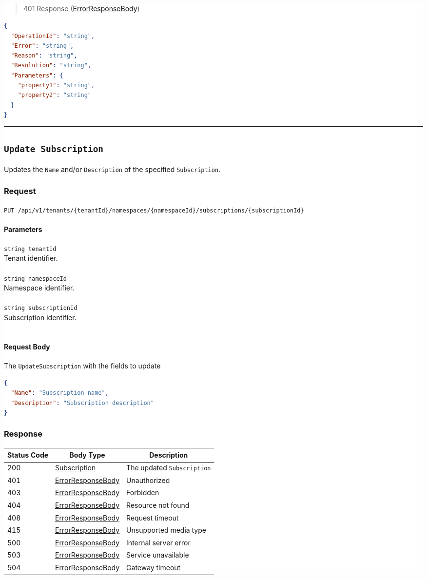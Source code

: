 > 401 Response ([ErrorResponseBody](#schemaerrorresponsebody))

```json
{
  "OperationId": "string",
  "Error": "string",
  "Reason": "string",
  "Resolution": "string",
  "Parameters": {
    "property1": "string",
    "property2": "string"
  }
}
```

---

## `Update Subscription`

<a id="opIdSubscriptions_Update Subscription"></a>

Updates the `Name` and/or `Description` of the specified `Subscription`.

<h3>Request</h3>

```text 
PUT /api/v1/tenants/{tenantId}/namespaces/{namespaceId}/subscriptions/{subscriptionId}
```

<h4>Parameters</h4>

`string tenantId`
<br/>Tenant identifier.<br/><br/>`string namespaceId`
<br/>Namespace identifier.<br/><br/>`string subscriptionId`
<br/>Subscription identifier.<br/><br/>

<h4>Request Body</h4>

The `UpdateSubscription` with the fields to update<br/>

```json
{
  "Name": "Subscription name",
  "Description": "Subscription description"
}
```

<h3>Response</h3>

|Status Code|Body Type|Description|
|---|---|---|
|200|[Subscription](#schemasubscription)|The updated `Subscription`|
|401|[ErrorResponseBody](#schemaerrorresponsebody)|Unauthorized|
|403|[ErrorResponseBody](#schemaerrorresponsebody)|Forbidden|
|404|[ErrorResponseBody](#schemaerrorresponsebody)|Resource not found|
|408|[ErrorResponseBody](#schemaerrorresponsebody)|Request timeout|
|415|[ErrorResponseBody](#schemaerrorresponsebody)|Unsupported media type|
|500|[ErrorResponseBody](#schemaerrorresponsebody)|Internal server error|
|503|[ErrorResponseBody](#schemaerrorresponsebody)|Service unavailable|
|504|[ErrorResponseBody](#schemaerrorresponsebody)|Gateway timeout|
